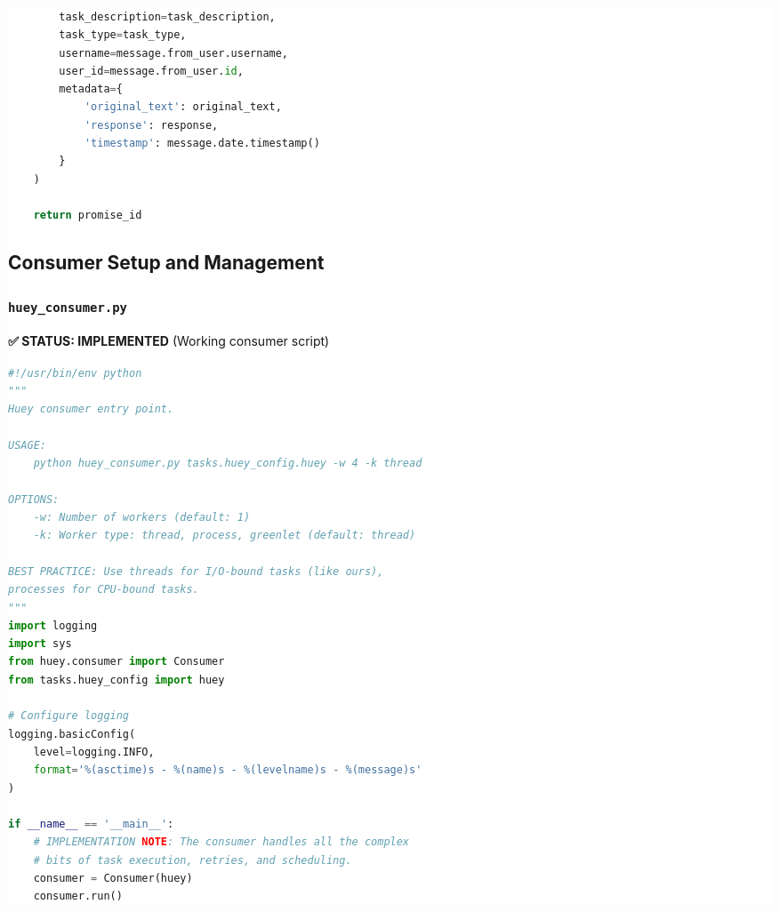 ```python
        task_description=task_description,
        task_type=task_type,
        username=message.from_user.username,
        user_id=message.from_user.id,
        metadata={
            'original_text': original_text,
            'response': response,
            'timestamp': message.date.timestamp()
        }
    )
    
    return promise_id
```

## Consumer Setup and Management

### `huey_consumer.py`

**✅ STATUS: IMPLEMENTED** (Working consumer script)

```python
#!/usr/bin/env python
"""
Huey consumer entry point.

USAGE:
    python huey_consumer.py tasks.huey_config.huey -w 4 -k thread
    
OPTIONS:
    -w: Number of workers (default: 1)
    -k: Worker type: thread, process, greenlet (default: thread)
    
BEST PRACTICE: Use threads for I/O-bound tasks (like ours),
processes for CPU-bound tasks.
"""
import logging
import sys
from huey.consumer import Consumer
from tasks.huey_config import huey

# Configure logging
logging.basicConfig(
    level=logging.INFO,
    format='%(asctime)s - %(name)s - %(levelname)s - %(message)s'
)

if __name__ == '__main__':
    # IMPLEMENTATION NOTE: The consumer handles all the complex
    # bits of task execution, retries, and scheduling.
    consumer = Consumer(huey)
    consumer.run()
```
